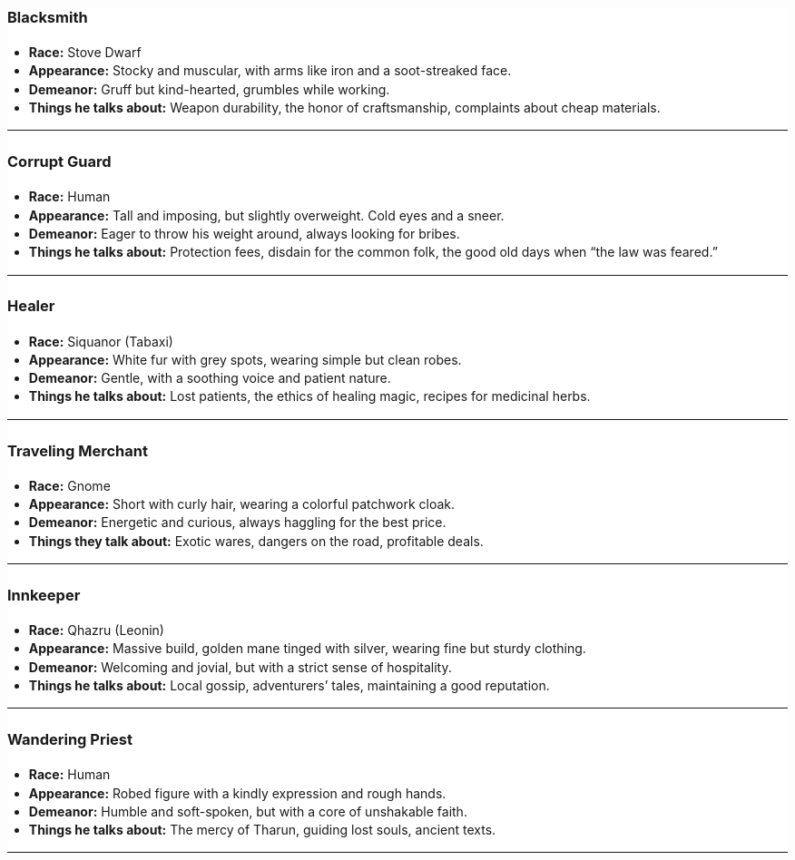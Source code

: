 
### **Blacksmith**

- **Race:** Stove Dwarf
- **Appearance:** Stocky and muscular, with arms like iron and a soot-streaked face.
- **Demeanor:** Gruff but kind-hearted, grumbles while working.
- **Things he talks about:** Weapon durability, the honor of craftsmanship, complaints about cheap materials.

---

### **Corrupt Guard**

- **Race:** Human
- **Appearance:** Tall and imposing, but slightly overweight. Cold eyes and a sneer.
- **Demeanor:** Eager to throw his weight around, always looking for bribes.
- **Things he talks about:** Protection fees, disdain for the common folk, the good old days when “the law was feared.”

---

### **Healer**

- **Race:** Siquanor (Tabaxi)
- **Appearance:** White fur with grey spots, wearing simple but clean robes.
- **Demeanor:** Gentle, with a soothing voice and patient nature.
- **Things he talks about:** Lost patients, the ethics of healing magic, recipes for medicinal herbs.

---

### **Traveling Merchant**

- **Race:** Gnome
- **Appearance:** Short with curly hair, wearing a colorful patchwork cloak.
- **Demeanor:** Energetic and curious, always haggling for the best price.
- **Things they talk about:** Exotic wares, dangers on the road, profitable deals.

---

### **Innkeeper**

- **Race:** Qhazru (Leonin)
- **Appearance:** Massive build, golden mane tinged with silver, wearing fine but sturdy clothing.
- **Demeanor:** Welcoming and jovial, but with a strict sense of hospitality.
- **Things he talks about:** Local gossip, adventurers’ tales, maintaining a good reputation.

---

### **Wandering Priest**

- **Race:** Human
- **Appearance:** Robed figure with a kindly expression and rough hands.
- **Demeanor:** Humble and soft-spoken, but with a core of unshakable faith.
- **Things he talks about:** The mercy of Tharun, guiding lost souls, ancient texts.

---